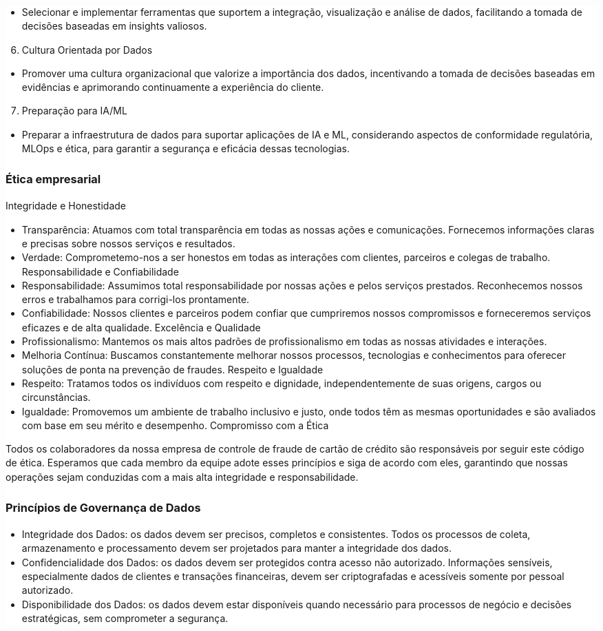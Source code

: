 - Selecionar e implementar ferramentas que suportem a integração, visualização e análise de dados, facilitando a tomada de decisões baseadas em insights valiosos.

6. Cultura Orientada por Dados

- Promover uma cultura organizacional que valorize a importância dos dados, incentivando a tomada de decisões baseadas em evidências e aprimorando continuamente a experiência do cliente.

7. Preparação para IA/ML

- Preparar a infraestrutura de dados para suportar aplicações de IA e ML, considerando aspectos de conformidade regulatória, MLOps e ética, para garantir a segurança e eficácia dessas tecnologias.

### Ética empresarial
Integridade e Honestidade

- Transparência: Atuamos com total transparência em todas as nossas ações e comunicações. Fornecemos informações claras e precisas sobre nossos serviços e resultados.
- Verdade: Comprometemo-nos a ser honestos em todas as interações com clientes, parceiros e colegas de trabalho.
Responsabilidade e Confiabilidade
- Responsabilidade: Assumimos total responsabilidade por nossas ações e pelos serviços prestados. Reconhecemos nossos erros e trabalhamos para corrigi-los prontamente.
- Confiabilidade: Nossos clientes e parceiros podem confiar que cumpriremos nossos compromissos e forneceremos serviços eficazes e de alta qualidade.
Excelência e Qualidade
- Profissionalismo: Mantemos os mais altos padrões de profissionalismo em todas as nossas atividades e interações.
- Melhoria Contínua: Buscamos constantemente melhorar nossos processos, tecnologias e conhecimentos para oferecer soluções de ponta na prevenção de fraudes.
Respeito e Igualdade
- Respeito: Tratamos todos os indivíduos com respeito e dignidade, independentemente de suas origens, cargos ou circunstâncias.
- Igualdade: Promovemos um ambiente de trabalho inclusivo e justo, onde todos têm as mesmas oportunidades e são avaliados com base em seu mérito e desempenho.
Compromisso com a Ética


Todos os colaboradores da nossa empresa de controle de fraude de cartão de crédito são responsáveis por seguir este código de ética. Esperamos que cada membro da equipe adote esses princípios e siga de acordo com eles, garantindo que nossas operações sejam conduzidas com a mais alta integridade e responsabilidade.

### Princípios de Governança de Dados
- Integridade dos Dados: os dados devem ser precisos, completos e consistentes. Todos os processos de coleta, armazenamento e processamento devem ser projetados para manter a integridade dos dados.
- Confidencialidade dos Dados: 
os dados devem ser protegidos contra acesso não autorizado. Informações sensíveis, especialmente dados de clientes e transações financeiras, devem ser criptografadas e acessíveis somente por pessoal autorizado.
- Disponibilidade dos Dados: 
os dados devem estar disponíveis quando necessário para processos de negócio e decisões estratégicas, sem comprometer a segurança.
